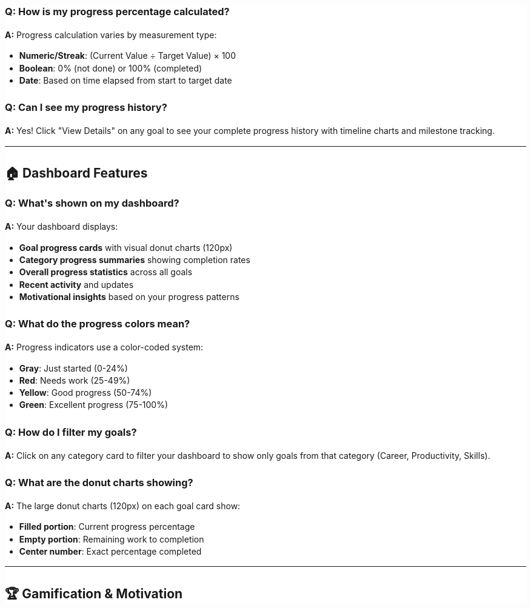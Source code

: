 ### **Q: How is my progress percentage calculated?**

**A:** Progress calculation varies by measurement type:

- **Numeric/Streak**: (Current Value ÷ Target Value) × 100
- **Boolean**: 0% (not done) or 100% (completed)
- **Date**: Based on time elapsed from start to target date

### **Q: Can I see my progress history?**

**A:** Yes! Click "View Details" on any goal to see your complete progress history with timeline charts and milestone tracking.

---

## 🏠 **Dashboard Features**

### **Q: What's shown on my dashboard?**

**A:** Your dashboard displays:

- **Goal progress cards** with visual donut charts (120px)
- **Category progress summaries** showing completion rates
- **Overall progress statistics** across all goals
- **Recent activity** and updates
- **Motivational insights** based on your progress patterns

### **Q: What do the progress colors mean?**

**A:** Progress indicators use a color-coded system:

- **Gray**: Just started (0-24%)
- **Red**: Needs work (25-49%)
- **Yellow**: Good progress (50-74%)
- **Green**: Excellent progress (75-100%)

### **Q: How do I filter my goals?**

**A:** Click on any category card to filter your dashboard to show only goals from that category (Career, Productivity, Skills).

### **Q: What are the donut charts showing?**

**A:** The large donut charts (120px) on each goal card show:

- **Filled portion**: Current progress percentage
- **Empty portion**: Remaining work to completion
- **Center number**: Exact percentage completed

---

## 🏆 **Gamification & Motivation**
